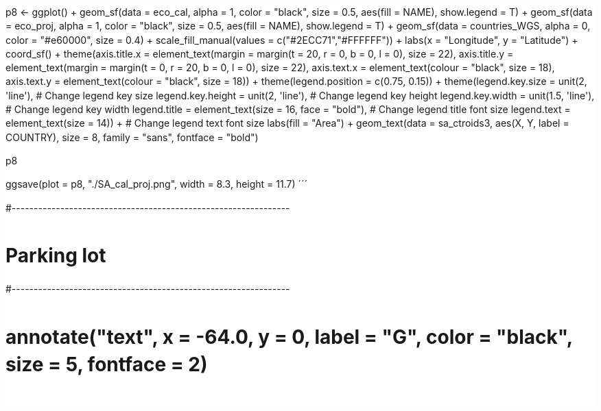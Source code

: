 
p8 <- ggplot() +
  geom_sf(data = eco_cal, alpha = 1, color = "black", size = 0.5, aes(fill = NAME), show.legend = T) +
  geom_sf(data = eco_proj, alpha = 1, color = "black", size = 0.5, aes(fill = NAME), show.legend = T) + 
  geom_sf(data = countries_WGS, alpha = 0, color = "#e60000", size = 0.4) +
  scale_fill_manual(values = c("#2ECC71","#FFFFFF")) +
  labs(x = "Longitude", y = "Latitude") +
  coord_sf() +
  theme(axis.title.x = element_text(margin = margin(t = 20, r = 0, b = 0, l = 0), size = 22),
        axis.title.y = element_text(margin = margin(t = 0, r = 20, b = 0, l = 0), size = 22), 
        axis.text.x = element_text(colour = "black", size = 18),
        axis.text.y = element_text(colour = "black", size = 18)) +
  theme(legend.position = c(0.75, 0.15)) +
  theme(legend.key.size = unit(2, 'line'), # Change legend key size
        legend.key.height = unit(2, 'line'), # Change legend key height
        legend.key.width = unit(1.5, 'line'), # Change legend key width
        legend.title = element_text(size = 16, face = "bold"), # Change legend title font size
        legend.text = element_text(size = 14)) + # Change legend text font size
  labs(fill = "Area") +
  geom_text(data = sa_ctroids3, aes(X, Y, label = COUNTRY), size = 8,
            family = "sans", fontface = "bold")
  
p8  

ggsave(plot = p8, "./SA_cal_proj.png", width = 8.3, height = 11.7)
´´´

#---------------------------------------------------------------
# Parking lot
#---------------------------------------------------------------

# annotate("text", x = -64.0, y = 0, label = "G", color = "black", size = 5, fontface = 2) 
```

